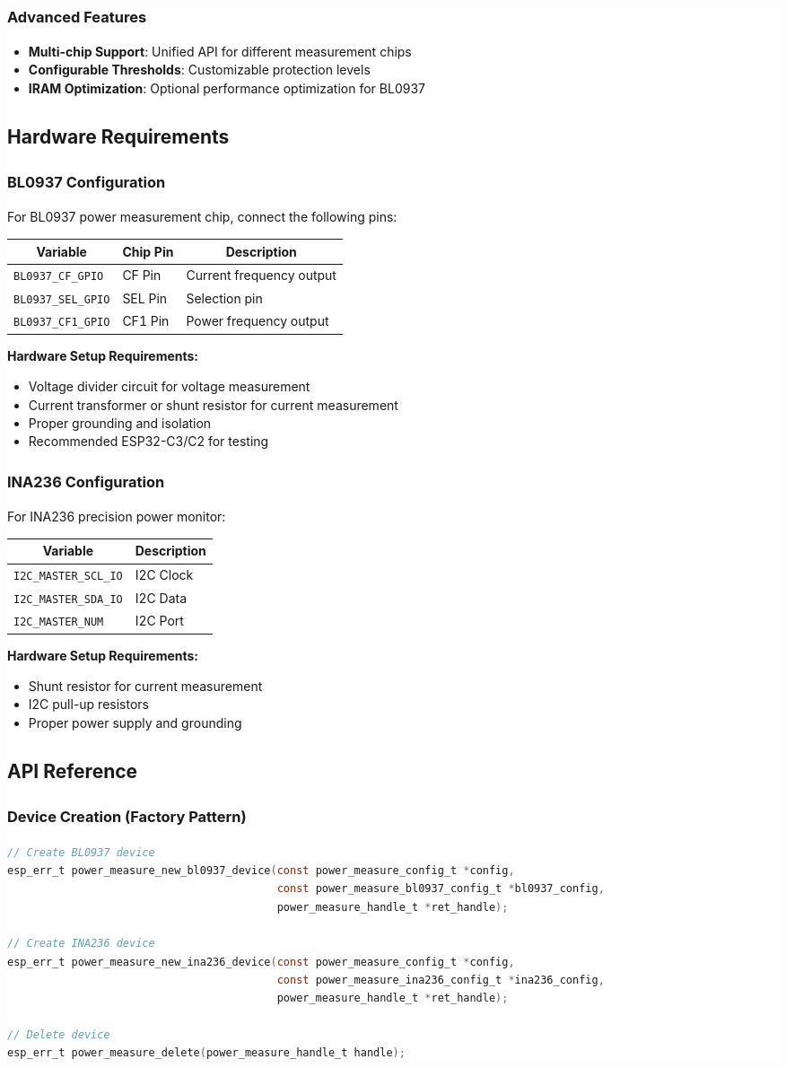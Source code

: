 ### Advanced Features

- **Multi-chip Support**: Unified API for different measurement chips
- **Configurable Thresholds**: Customizable protection levels
- **IRAM Optimization**: Optional performance optimization for BL0937

## Hardware Requirements

### BL0937 Configuration

For BL0937 power measurement chip, connect the following pins:

| Variable            | Chip Pin | Description              |
| ------------------- | -------- | ------------------------ |
| `BL0937_CF_GPIO`  | CF Pin   | Current frequency output |
| `BL0937_SEL_GPIO` | SEL Pin  | Selection pin            |
| `BL0937_CF1_GPIO` | CF1 Pin  | Power frequency output   |

**Hardware Setup Requirements:**

- Voltage divider circuit for voltage measurement
- Current transformer or shunt resistor for current measurement
- Proper grounding and isolation
- Recommended ESP32-C3/C2 for testing

### INA236 Configuration

For INA236 precision power monitor:

| Variable              | Description |
| --------------------- | ----------- |
| `I2C_MASTER_SCL_IO` | I2C Clock   |
| `I2C_MASTER_SDA_IO` | I2C Data    |
| `I2C_MASTER_NUM`    | I2C Port    |

**Hardware Setup Requirements:**

- Shunt resistor for current measurement
- I2C pull-up resistors
- Proper power supply and grounding

## API Reference

### Device Creation (Factory Pattern)

```c
// Create BL0937 device
esp_err_t power_measure_new_bl0937_device(const power_measure_config_t *config,
                                          const power_measure_bl0937_config_t *bl0937_config,
                                          power_measure_handle_t *ret_handle);

// Create INA236 device
esp_err_t power_measure_new_ina236_device(const power_measure_config_t *config,
                                          const power_measure_ina236_config_t *ina236_config,
                                          power_measure_handle_t *ret_handle);

// Delete device
esp_err_t power_measure_delete(power_measure_handle_t handle);
```
